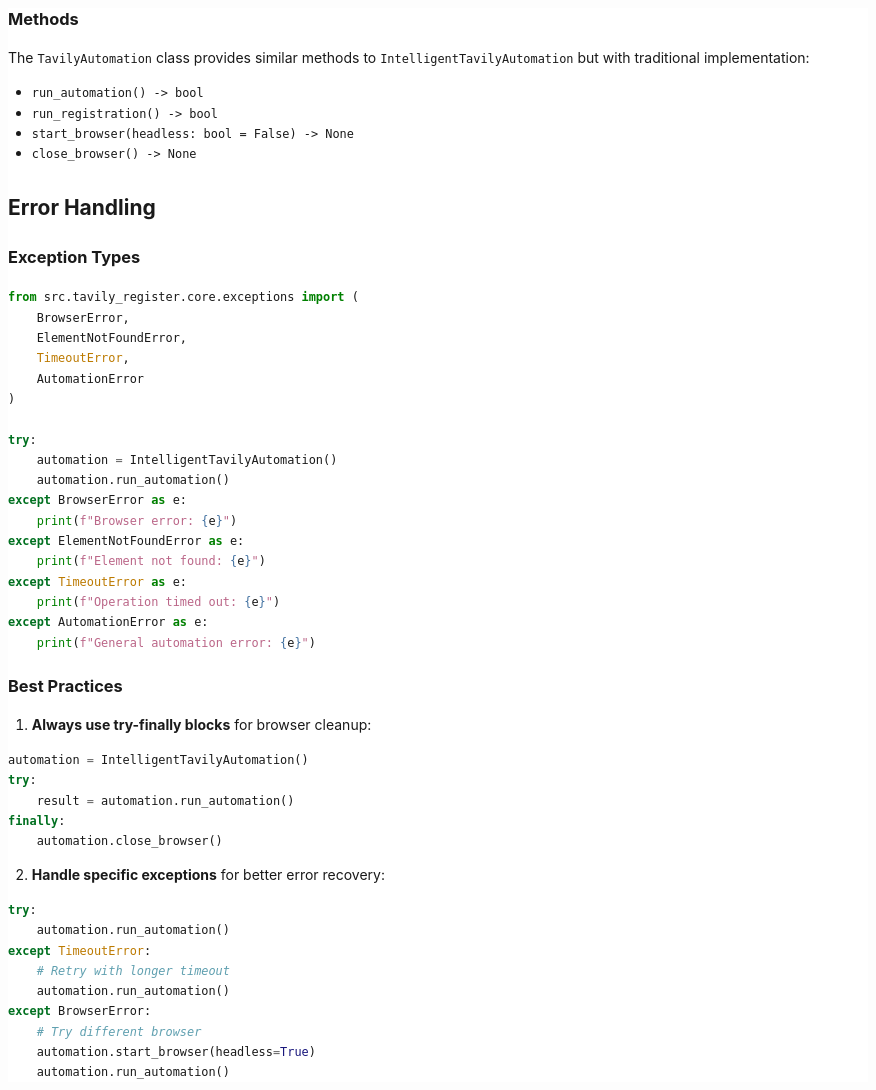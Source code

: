 ### Methods

The `TavilyAutomation` class provides similar methods to `IntelligentTavilyAutomation` but with traditional implementation:

- `run_automation() -> bool`
- `run_registration() -> bool`
- `start_browser(headless: bool = False) -> None`
- `close_browser() -> None`

## Error Handling

### Exception Types

```python
from src.tavily_register.core.exceptions import (
    BrowserError,
    ElementNotFoundError,
    TimeoutError,
    AutomationError
)

try:
    automation = IntelligentTavilyAutomation()
    automation.run_automation()
except BrowserError as e:
    print(f"Browser error: {e}")
except ElementNotFoundError as e:
    print(f"Element not found: {e}")
except TimeoutError as e:
    print(f"Operation timed out: {e}")
except AutomationError as e:
    print(f"General automation error: {e}")
```

### Best Practices

1. **Always use try-finally blocks** for browser cleanup:

```python
automation = IntelligentTavilyAutomation()
try:
    result = automation.run_automation()
finally:
    automation.close_browser()
```

2. **Handle specific exceptions** for better error recovery:

```python
try:
    automation.run_automation()
except TimeoutError:
    # Retry with longer timeout
    automation.run_automation()
except BrowserError:
    # Try different browser
    automation.start_browser(headless=True)
    automation.run_automation()
```

